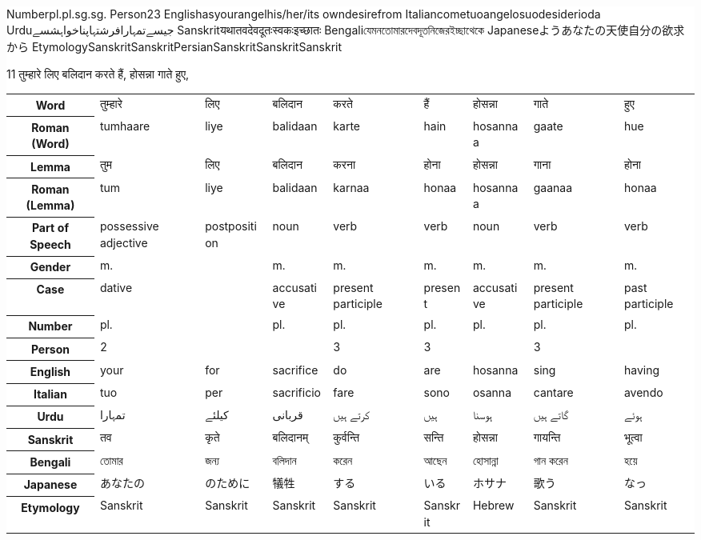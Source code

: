 <tr><th>Number</th><td></td><td>pl.</td><td>pl.</td><td>sg.</td><td>sg.</td><td></td></tr>
<tr><th>Person</th><td></td><td>2</td><td></td><td>3</td><td></td><td></td></tr>
<tr><th>English</th><td>as</td><td>your</td><td>angel</td><td>his/her/its own</td><td>desire</td><td>from</td></tr>
<tr><th>Italian</th><td>come</td><td>tuo</td><td>angelo</td><td>suo</td><td>desiderio</td><td>da</td></tr>
<tr><th>Urdu</th><td>جیسے</td><td>تمہارا</td><td>فرشتہ</td><td>اپنا</td><td>خواہش</td><td>سے</td></tr>
<tr><th>Sanskrit</th><td>यथा</td><td>तव</td><td>देवदूतः</td><td>स्वकः</td><td>इच्छा</td><td>तः</td></tr>
<tr><th>Bengali</th><td>যেমন</td><td>তোমার</td><td>দেবদূত</td><td>নিজের</td><td>ইচ্ছা</td><td>থেকে</td></tr>
<tr><th>Japanese</th><td>よう</td><td>あなたの</td><td>天使</td><td>自分の</td><td>欲求</td><td>から</td></tr>
<tr><th>Etymology</th><td>Sanskrit</td><td>Sanskrit</td><td>Persian</td><td>Sanskrit</td><td>Sanskrit</td><td>Sanskrit</td></tr>
</table>

11 तुम्हारे लिए बलिदान करते हैं, होसन्ना गाते हुए,

<table>
<tr><th>Word</th><td>तुम्हारे</td><td>लिए</td><td>बलिदान</td><td>करते</td><td>हैं</td><td>होसन्ना</td><td>गाते</td><td>हुए</td></tr>
<tr><th>Roman (Word)</th><td>tumhaare</td><td>liye</td><td>balidaan</td><td>karte</td><td>hain</td><td>hosannaa</td><td>gaate</td><td>hue</td></tr>
<tr><th>Lemma</th><td>तुम</td><td>लिए</td><td>बलिदान</td><td>करना</td><td>होना</td><td>होसन्ना</td><td>गाना</td><td>होना</td></tr>
<tr><th>Roman (Lemma)</th><td>tum</td><td>liye</td><td>balidaan</td><td>karnaa</td><td>honaa</td><td>hosannaa</td><td>gaanaa</td><td>honaa</td></tr>
<tr><th>Part of Speech</th><td>possessive adjective</td><td>postposition</td><td>noun</td><td>verb</td><td>verb</td><td>noun</td><td>verb</td><td>verb</td></tr>
<tr><th>Gender</th><td>m.</td><td></td><td>m.</td><td>m.</td><td>m.</td><td>m.</td><td>m.</td><td>m.</td></tr>
<tr><th>Case</th><td>dative</td><td></td><td>accusative</td><td>present participle</td><td>present</td><td>accusative</td><td>present participle</td><td>past participle</td></tr>
<tr><th>Number</th><td>pl.</td><td></td><td>pl.</td><td>pl.</td><td>pl.</td><td>pl.</td><td>pl.</td><td>pl.</td></tr>
<tr><th>Person</th><td>2</td><td></td><td></td><td>3</td><td>3</td><td></td><td>3</td><td></td></tr>
<tr><th>English</th><td>your</td><td>for</td><td>sacrifice</td><td>do</td><td>are</td><td>hosanna</td><td>sing</td><td>having</td></tr>
<tr><th>Italian</th><td>tuo</td><td>per</td><td>sacrificio</td><td>fare</td><td>sono</td><td>osanna</td><td>cantare</td><td>avendo</td></tr>
<tr><th>Urdu</th><td>تمہارا</td><td>کیلئے</td><td>قربانی</td><td>کرتے ہیں</td><td>ہیں</td><td>ہوسنا</td><td>گاتے ہیں</td><td>ہوئے</td></tr>
<tr><th>Sanskrit</th><td>तव</td><td>कृते</td><td>बलिदानम्</td><td>कुर्वन्ति</td><td>सन्ति</td><td>होसन्ना</td><td>गायन्ति</td><td>भूत्वा</td></tr>
<tr><th>Bengali</th><td>তোমার</td><td>জন্য</td><td>বলিদান</td><td>করেন</td><td>আছেন</td><td>হোসান্না</td><td>গান করেন</td><td>হয়ে</td></tr>
<tr><th>Japanese</th><td>あなたの</td><td>のために</td><td>犠牲</td><td>する</td><td>いる</td><td>ホサナ</td><td>歌う</td><td>なっ</td></tr>
<tr><th>Etymology</th><td>Sanskrit</td><td>Sanskrit</td><td>Sanskrit</td><td>Sanskrit</td><td>Sanskrit</td><td>Hebrew</td><td>Sanskrit</td><td>Sanskrit</td></tr>
</table>
